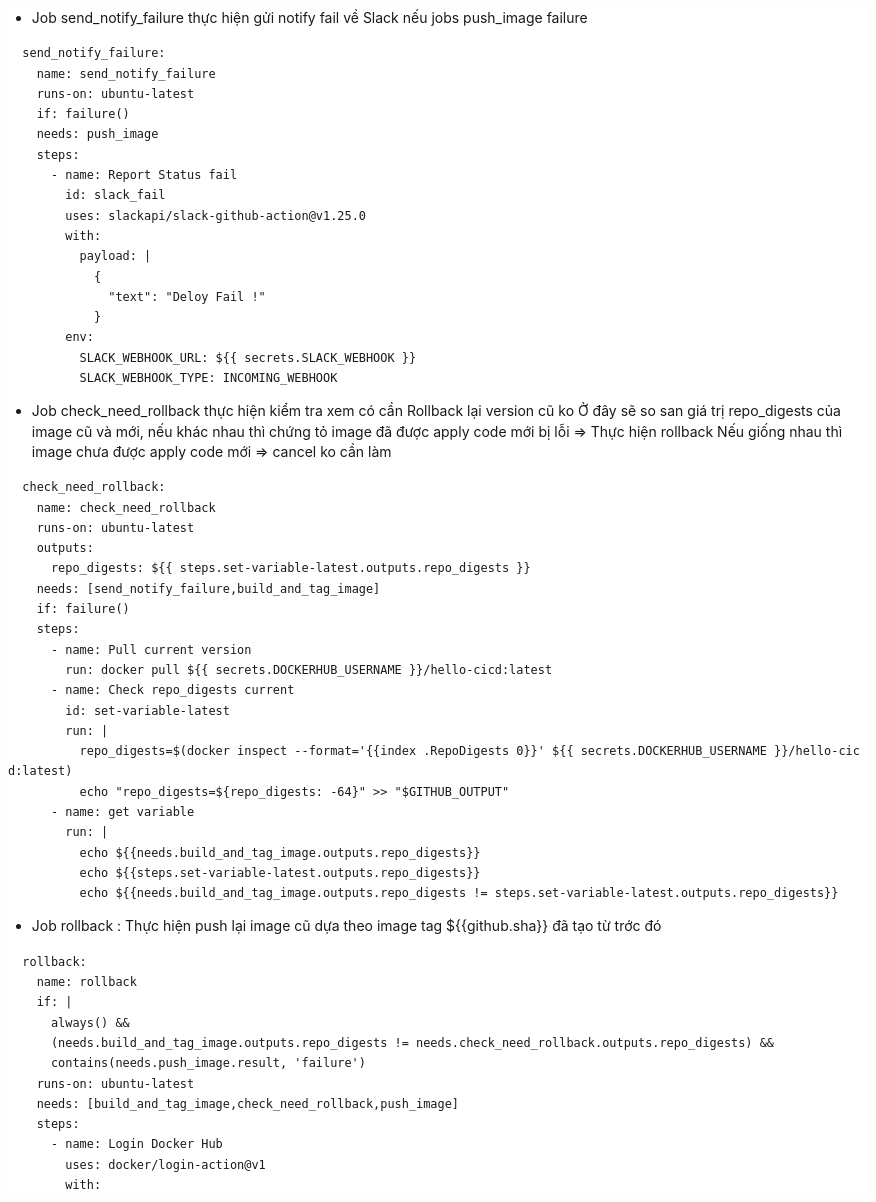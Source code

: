 - Job send_notify_failure thực hiện gửi notify fail về Slack  nếu jobs push_image failure
````
  send_notify_failure:
    name: send_notify_failure
    runs-on: ubuntu-latest
    if: failure()
    needs: push_image
    steps:
      - name: Report Status fail
        id: slack_fail
        uses: slackapi/slack-github-action@v1.25.0
        with:
          payload: |
            {
              "text": "Deloy Fail !"
            }
        env:
          SLACK_WEBHOOK_URL: ${{ secrets.SLACK_WEBHOOK }}
          SLACK_WEBHOOK_TYPE: INCOMING_WEBHOOK
````

- Job check_need_rollback thực hiện kiểm tra xem có cần Rollback lại version cũ ko
Ở đây sẽ so san giá trị repo_digests của image cũ và mới, nếu khác nhau thì chứng tỏ image đã được apply code mới bị lỗi => Thực hiện rollback
Nếu giống nhau thì image chưa được apply code mới => cancel ko cần làm
````
  check_need_rollback:
    name: check_need_rollback
    runs-on: ubuntu-latest
    outputs:
      repo_digests: ${{ steps.set-variable-latest.outputs.repo_digests }}
    needs: [send_notify_failure,build_and_tag_image]
    if: failure()
    steps:
      - name: Pull current version
        run: docker pull ${{ secrets.DOCKERHUB_USERNAME }}/hello-cicd:latest
      - name: Check repo_digests current
        id: set-variable-latest
        run: |
          repo_digests=$(docker inspect --format='{{index .RepoDigests 0}}' ${{ secrets.DOCKERHUB_USERNAME }}/hello-cicd:latest)
          echo "repo_digests=${repo_digests: -64}" >> "$GITHUB_OUTPUT"
      - name: get variable
        run: |
          echo ${{needs.build_and_tag_image.outputs.repo_digests}}
          echo ${{steps.set-variable-latest.outputs.repo_digests}}
          echo ${{needs.build_and_tag_image.outputs.repo_digests != steps.set-variable-latest.outputs.repo_digests}}
````

- Job rollback : Thực hiện push lại image cũ dựa theo image tag ${{github.sha}} đã tạo từ trớc đó
````
  rollback:
    name: rollback
    if: |
      always() && 
      (needs.build_and_tag_image.outputs.repo_digests != needs.check_need_rollback.outputs.repo_digests) &&
      contains(needs.push_image.result, 'failure')
    runs-on: ubuntu-latest
    needs: [build_and_tag_image,check_need_rollback,push_image]
    steps:
      - name: Login Docker Hub
        uses: docker/login-action@v1
        with:
````
